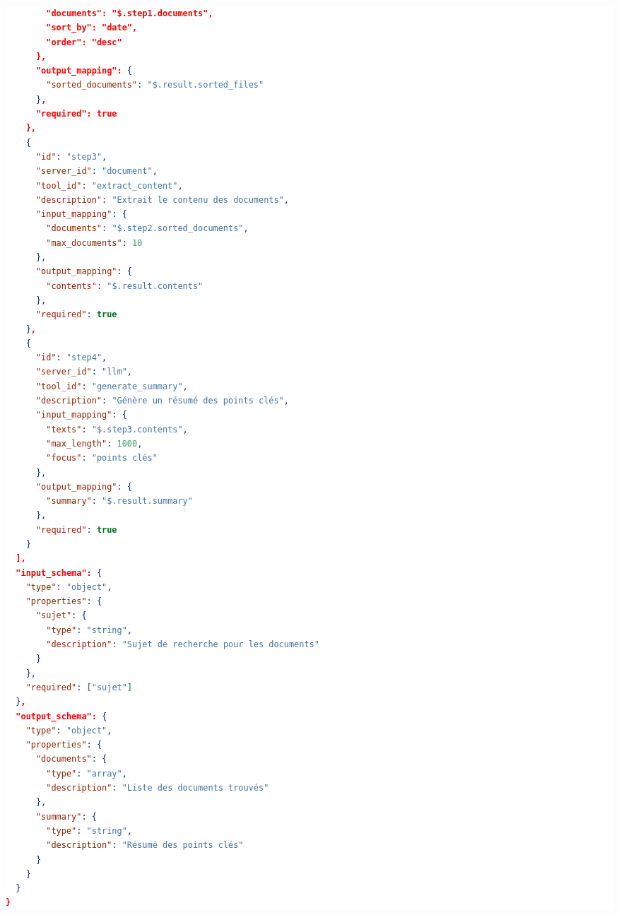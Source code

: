 ```json
        "documents": "$.step1.documents",
        "sort_by": "date",
        "order": "desc"
      },
      "output_mapping": {
        "sorted_documents": "$.result.sorted_files"
      },
      "required": true
    },
    {
      "id": "step3",
      "server_id": "document",
      "tool_id": "extract_content",
      "description": "Extrait le contenu des documents",
      "input_mapping": {
        "documents": "$.step2.sorted_documents",
        "max_documents": 10
      },
      "output_mapping": {
        "contents": "$.result.contents"
      },
      "required": true
    },
    {
      "id": "step4",
      "server_id": "llm",
      "tool_id": "generate_summary",
      "description": "Génère un résumé des points clés",
      "input_mapping": {
        "texts": "$.step3.contents",
        "max_length": 1000,
        "focus": "points clés"
      },
      "output_mapping": {
        "summary": "$.result.summary"
      },
      "required": true
    }
  ],
  "input_schema": {
    "type": "object",
    "properties": {
      "sujet": {
        "type": "string",
        "description": "Sujet de recherche pour les documents"
      }
    },
    "required": ["sujet"]
  },
  "output_schema": {
    "type": "object",
    "properties": {
      "documents": {
        "type": "array",
        "description": "Liste des documents trouvés"
      },
      "summary": {
        "type": "string",
        "description": "Résumé des points clés"
      }
    }
  }
}
```